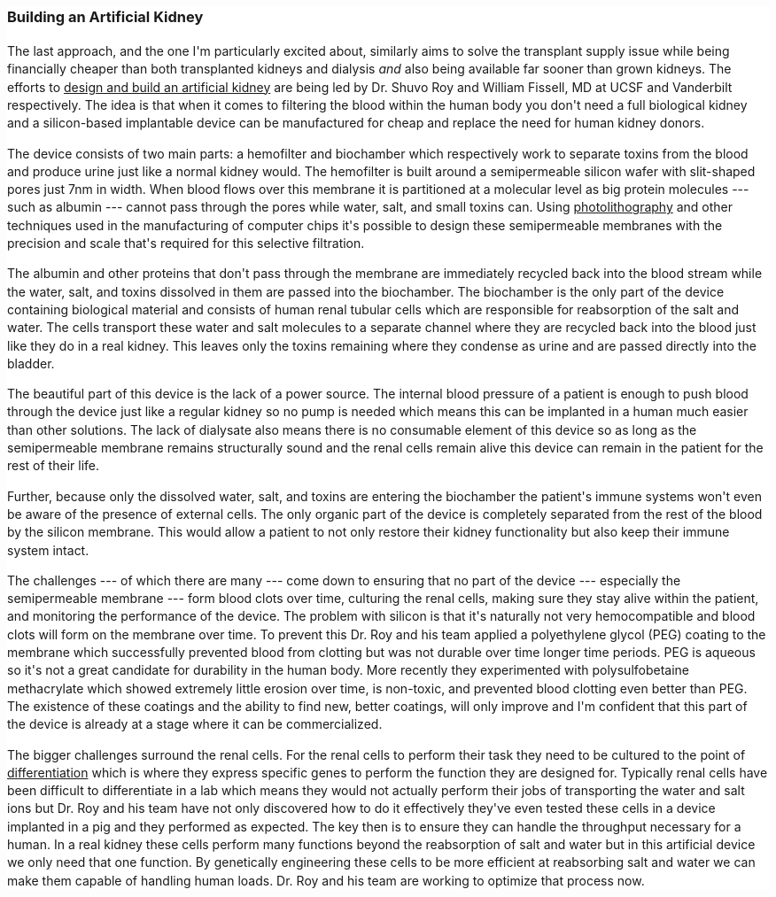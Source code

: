 ### Building an Artificial Kidney
The last approach, and the one I'm particularly excited about, similarly aims to solve the transplant supply issue while being financially cheaper than both transplanted kidneys and dialysis *and* also being available far sooner than grown kidneys. The efforts to [design and build an artificial kidney](https://pharm.ucsf.edu/kidney) are being led by Dr. Shuvo Roy and William Fissell, MD at UCSF and Vanderbilt respectively. The idea is that when it comes to filtering the blood within the human body you don't need a full biological kidney and a silicon-based implantable device can be manufactured for cheap and replace the need for human kidney donors.  

The device consists of two main parts: a hemofilter and biochamber which respectively work to separate toxins from the blood and produce urine just like a normal kidney would. The hemofilter is built around a semipermeable silicon wafer with slit-shaped pores just 7nm in width. When blood flows over this membrane it is partitioned at a molecular level as big protein molecules --- such as albumin --- cannot pass through the pores while water, salt, and small toxins can. Using [photolithography](https://en.wikipedia.org/wiki/Photolithography#:~:text=Photolithography%20is%20a%20subclass%20of,magnetic%20fields%2C%20or%20scanning%20probes.) and other techniques used in the manufacturing of computer chips it's possible to design these semipermeable membranes with the precision and scale that's required for this selective filtration. 

The albumin and other proteins that don't pass through the membrane are immediately recycled back into the blood stream while the water, salt, and toxins dissolved in them are passed into the biochamber. The biochamber is the only part of the device containing biological material and consists of human renal tubular cells which are responsible for reabsorption of the salt and water. The cells transport these water and salt molecules to a separate channel where they are recycled back into the blood just like they do in a real kidney. This leaves only the toxins remaining where they condense as urine and are passed directly into the bladder. 

The beautiful part of this device is the lack of a power source. The internal blood pressure of a patient is enough to push blood through the device just like a regular kidney so no pump is needed which means this can be implanted in a human much easier than other solutions. The lack of dialysate also means there is no consumable element of this device so as long as the semipermeable membrane remains structurally sound and the renal cells remain alive this device can remain in the patient for the rest of their life. 

Further, because only the dissolved water, salt, and toxins are entering the biochamber the patient's immune systems won't even be aware of the presence of external cells. The only organic part of the device is completely separated from the rest of the blood by the silicon membrane. This would allow a patient to not only restore their kidney functionality but also keep their immune system intact.

The challenges --- of which there are many --- come down to ensuring that no part of the device --- especially the semipermeable membrane --- form blood clots over time, culturing the renal cells, making sure they stay alive within the patient, and monitoring the performance of the device. The problem with silicon is that it's naturally not very hemocompatible and blood clots will form on the membrane over time. To prevent this Dr. Roy and his team applied a polyethylene glycol (PEG) coating to the membrane which successfully prevented blood from clotting but was not durable over time longer time periods. PEG is aqueous so it's not a great candidate for durability in the human body. More recently they experimented with polysulfobetaine methacrylate which showed extremely little erosion over time, is non-toxic, and prevented blood clotting even better than PEG. The existence of these coatings and the ability to find new, better coatings, will only improve and I'm confident that this part of the device is already at a stage where it can be commercialized.

The bigger challenges surround the renal cells. For the renal cells to perform their task they need to be cultured to the point of [differentiation](https://en.wikipedia.org/wiki/Cellular_differentiation) which is where they express specific genes to perform the function they are designed for. Typically renal cells have been difficult to differentiate in a lab which means they would not actually perform their jobs of transporting the water and salt ions but Dr. Roy and his team have not only discovered how to do it effectively they've even tested these cells in a device implanted in a pig and they performed as expected. The key then is to ensure they can handle the throughput necessary for a human. In a real kidney these cells perform many functions beyond the reabsorption of salt and water but in this artificial device we only need that one function. By genetically engineering these cells to be more efficient at reabsorbing salt and water we can make them capable of handling human loads. Dr. Roy and his team are working to optimize that process now.
